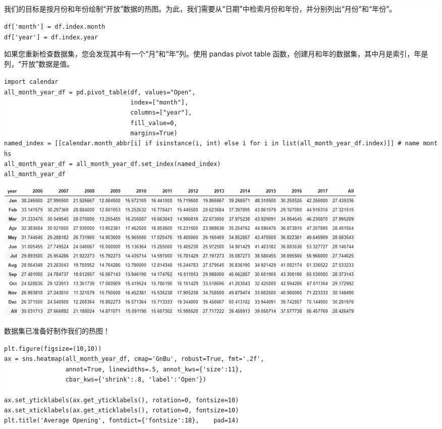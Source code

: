 我们的目标是按月份和年份绘制“开放”数据的热图。为此，我们需要从“日期”中检索月份和年份，并分别列出“月份”和“年份”。

```
df['month'] = df.index.month
df['year'] = df.index.year
```

如果您重新检查数据集，您会发现其中有一个“月”和“年”列。使用 pandas pivot table 函数，创建月和年的数据集，其中月是索引，年是列，“开放”数据是值。

```
import calendar
all_month_year_df = pd.pivot_table(df, values="Open",
                                   index=["month"],
                                   columns=["year"],
                                   fill_value=0,
                                   margins=True)
named_index = [[calendar.month_abbr[i] if isinstance(i, int) else i for i in list(all_month_year_df.index)]] # name months
all_month_year_df = all_month_year_df.set_index(named_index)
all_month_year_df
```

![](img/2e9e54a25ec5b196d59f0c91c712f75a.png)

数据集已准备好制作我们的热图！

```
plt.figure(figsize=(10,10))
ax = sns.heatmap(all_month_year_df, cmap='GnBu', robust=True, fmt='.2f', 
                 annot=True, linewidths=.5, annot_kws={'size':11}, 
                 cbar_kws={'shrink':.8, 'label':'Open'})                       

ax.set_yticklabels(ax.get_yticklabels(), rotation=0, fontsize=10)
ax.set_xticklabels(ax.get_xticklabels(), rotation=0, fontsize=10)
plt.title('Average Opening', fontdict={'fontsize':18},    pad=14)
```
